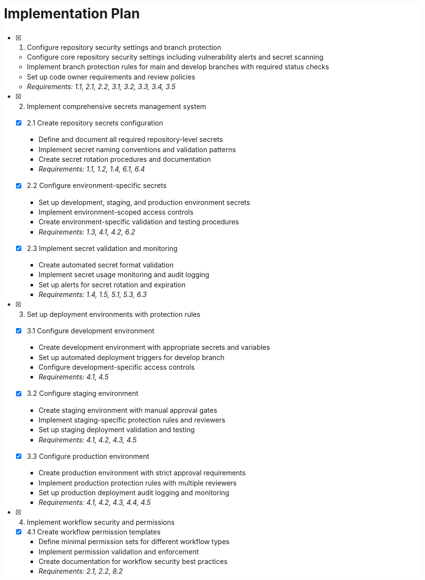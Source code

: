 # Implementation Plan

- [x]
  1. Configure repository security settings and branch protection
  - Configure core repository security settings including vulnerability alerts
    and secret scanning
  - Implement branch protection rules for main and develop branches with
    required status checks
  - Set up code owner requirements and review policies
  - _Requirements: 1.1, 2.1, 2.2, 3.1, 3.2, 3.3, 3.4, 3.5_

- [x] 2. Implement comprehensive secrets management system
  - [x] 2.1 Create repository secrets configuration
    - Define and document all required repository-level secrets
    - Implement secret naming conventions and validation patterns
    - Create secret rotation procedures and documentation
    - _Requirements: 1.1, 1.2, 1.4, 6.1, 6.4_

  - [x] 2.2 Configure environment-specific secrets
    - Set up development, staging, and production environment secrets
    - Implement environment-scoped access controls
    - Create environment-specific validation and testing procedures
    - _Requirements: 1.3, 4.1, 4.2, 6.2_

  - [x] 2.3 Implement secret validation and monitoring
    - Create automated secret format validation
    - Implement secret usage monitoring and audit logging
    - Set up alerts for secret rotation and expiration
    - _Requirements: 1.4, 1.5, 5.1, 5.3, 6.3_

- [x] 3. Set up deployment environments with protection rules
  - [x] 3.1 Configure development environment
    - Create development environment with appropriate secrets and variables
    - Set up automated deployment triggers for develop branch
    - Configure development-specific access controls
    - _Requirements: 4.1, 4.5_

  - [x] 3.2 Configure staging environment
    - Create staging environment with manual approval gates
    - Implement staging-specific protection rules and reviewers
    - Set up staging deployment validation and testing
    - _Requirements: 4.1, 4.2, 4.3, 4.5_

  - [x] 3.3 Configure production environment
    - Create production environment with strict approval requirements
    - Implement production protection rules with multiple reviewers
    - Set up production deployment audit logging and monitoring
    - _Requirements: 4.1, 4.2, 4.3, 4.4, 4.5_

- [x] 4. Implement workflow security and permissions
  - [x] 4.1 Create workflow permission templates
    - Define minimal permission sets for different workflow types
    - Implement permission validation and enforcement
    - Create documentation for workflow security best practices
    - _Requirements: 2.1, 2.2, 8.2_
